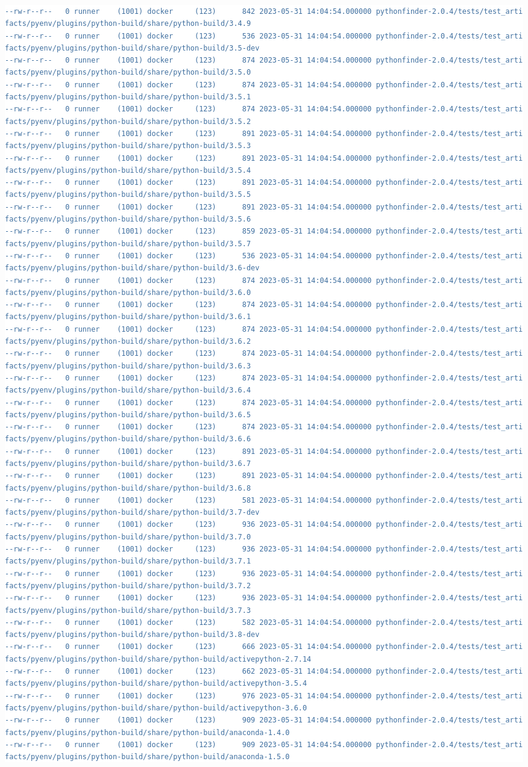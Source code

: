 ```diff
--rw-r--r--   0 runner    (1001) docker     (123)      842 2023-05-31 14:04:54.000000 pythonfinder-2.0.4/tests/test_artifacts/pyenv/plugins/python-build/share/python-build/3.4.9
--rw-r--r--   0 runner    (1001) docker     (123)      536 2023-05-31 14:04:54.000000 pythonfinder-2.0.4/tests/test_artifacts/pyenv/plugins/python-build/share/python-build/3.5-dev
--rw-r--r--   0 runner    (1001) docker     (123)      874 2023-05-31 14:04:54.000000 pythonfinder-2.0.4/tests/test_artifacts/pyenv/plugins/python-build/share/python-build/3.5.0
--rw-r--r--   0 runner    (1001) docker     (123)      874 2023-05-31 14:04:54.000000 pythonfinder-2.0.4/tests/test_artifacts/pyenv/plugins/python-build/share/python-build/3.5.1
--rw-r--r--   0 runner    (1001) docker     (123)      874 2023-05-31 14:04:54.000000 pythonfinder-2.0.4/tests/test_artifacts/pyenv/plugins/python-build/share/python-build/3.5.2
--rw-r--r--   0 runner    (1001) docker     (123)      891 2023-05-31 14:04:54.000000 pythonfinder-2.0.4/tests/test_artifacts/pyenv/plugins/python-build/share/python-build/3.5.3
--rw-r--r--   0 runner    (1001) docker     (123)      891 2023-05-31 14:04:54.000000 pythonfinder-2.0.4/tests/test_artifacts/pyenv/plugins/python-build/share/python-build/3.5.4
--rw-r--r--   0 runner    (1001) docker     (123)      891 2023-05-31 14:04:54.000000 pythonfinder-2.0.4/tests/test_artifacts/pyenv/plugins/python-build/share/python-build/3.5.5
--rw-r--r--   0 runner    (1001) docker     (123)      891 2023-05-31 14:04:54.000000 pythonfinder-2.0.4/tests/test_artifacts/pyenv/plugins/python-build/share/python-build/3.5.6
--rw-r--r--   0 runner    (1001) docker     (123)      859 2023-05-31 14:04:54.000000 pythonfinder-2.0.4/tests/test_artifacts/pyenv/plugins/python-build/share/python-build/3.5.7
--rw-r--r--   0 runner    (1001) docker     (123)      536 2023-05-31 14:04:54.000000 pythonfinder-2.0.4/tests/test_artifacts/pyenv/plugins/python-build/share/python-build/3.6-dev
--rw-r--r--   0 runner    (1001) docker     (123)      874 2023-05-31 14:04:54.000000 pythonfinder-2.0.4/tests/test_artifacts/pyenv/plugins/python-build/share/python-build/3.6.0
--rw-r--r--   0 runner    (1001) docker     (123)      874 2023-05-31 14:04:54.000000 pythonfinder-2.0.4/tests/test_artifacts/pyenv/plugins/python-build/share/python-build/3.6.1
--rw-r--r--   0 runner    (1001) docker     (123)      874 2023-05-31 14:04:54.000000 pythonfinder-2.0.4/tests/test_artifacts/pyenv/plugins/python-build/share/python-build/3.6.2
--rw-r--r--   0 runner    (1001) docker     (123)      874 2023-05-31 14:04:54.000000 pythonfinder-2.0.4/tests/test_artifacts/pyenv/plugins/python-build/share/python-build/3.6.3
--rw-r--r--   0 runner    (1001) docker     (123)      874 2023-05-31 14:04:54.000000 pythonfinder-2.0.4/tests/test_artifacts/pyenv/plugins/python-build/share/python-build/3.6.4
--rw-r--r--   0 runner    (1001) docker     (123)      874 2023-05-31 14:04:54.000000 pythonfinder-2.0.4/tests/test_artifacts/pyenv/plugins/python-build/share/python-build/3.6.5
--rw-r--r--   0 runner    (1001) docker     (123)      874 2023-05-31 14:04:54.000000 pythonfinder-2.0.4/tests/test_artifacts/pyenv/plugins/python-build/share/python-build/3.6.6
--rw-r--r--   0 runner    (1001) docker     (123)      891 2023-05-31 14:04:54.000000 pythonfinder-2.0.4/tests/test_artifacts/pyenv/plugins/python-build/share/python-build/3.6.7
--rw-r--r--   0 runner    (1001) docker     (123)      891 2023-05-31 14:04:54.000000 pythonfinder-2.0.4/tests/test_artifacts/pyenv/plugins/python-build/share/python-build/3.6.8
--rw-r--r--   0 runner    (1001) docker     (123)      581 2023-05-31 14:04:54.000000 pythonfinder-2.0.4/tests/test_artifacts/pyenv/plugins/python-build/share/python-build/3.7-dev
--rw-r--r--   0 runner    (1001) docker     (123)      936 2023-05-31 14:04:54.000000 pythonfinder-2.0.4/tests/test_artifacts/pyenv/plugins/python-build/share/python-build/3.7.0
--rw-r--r--   0 runner    (1001) docker     (123)      936 2023-05-31 14:04:54.000000 pythonfinder-2.0.4/tests/test_artifacts/pyenv/plugins/python-build/share/python-build/3.7.1
--rw-r--r--   0 runner    (1001) docker     (123)      936 2023-05-31 14:04:54.000000 pythonfinder-2.0.4/tests/test_artifacts/pyenv/plugins/python-build/share/python-build/3.7.2
--rw-r--r--   0 runner    (1001) docker     (123)      936 2023-05-31 14:04:54.000000 pythonfinder-2.0.4/tests/test_artifacts/pyenv/plugins/python-build/share/python-build/3.7.3
--rw-r--r--   0 runner    (1001) docker     (123)      582 2023-05-31 14:04:54.000000 pythonfinder-2.0.4/tests/test_artifacts/pyenv/plugins/python-build/share/python-build/3.8-dev
--rw-r--r--   0 runner    (1001) docker     (123)      666 2023-05-31 14:04:54.000000 pythonfinder-2.0.4/tests/test_artifacts/pyenv/plugins/python-build/share/python-build/activepython-2.7.14
--rw-r--r--   0 runner    (1001) docker     (123)      662 2023-05-31 14:04:54.000000 pythonfinder-2.0.4/tests/test_artifacts/pyenv/plugins/python-build/share/python-build/activepython-3.5.4
--rw-r--r--   0 runner    (1001) docker     (123)      976 2023-05-31 14:04:54.000000 pythonfinder-2.0.4/tests/test_artifacts/pyenv/plugins/python-build/share/python-build/activepython-3.6.0
--rw-r--r--   0 runner    (1001) docker     (123)      909 2023-05-31 14:04:54.000000 pythonfinder-2.0.4/tests/test_artifacts/pyenv/plugins/python-build/share/python-build/anaconda-1.4.0
--rw-r--r--   0 runner    (1001) docker     (123)      909 2023-05-31 14:04:54.000000 pythonfinder-2.0.4/tests/test_artifacts/pyenv/plugins/python-build/share/python-build/anaconda-1.5.0
```